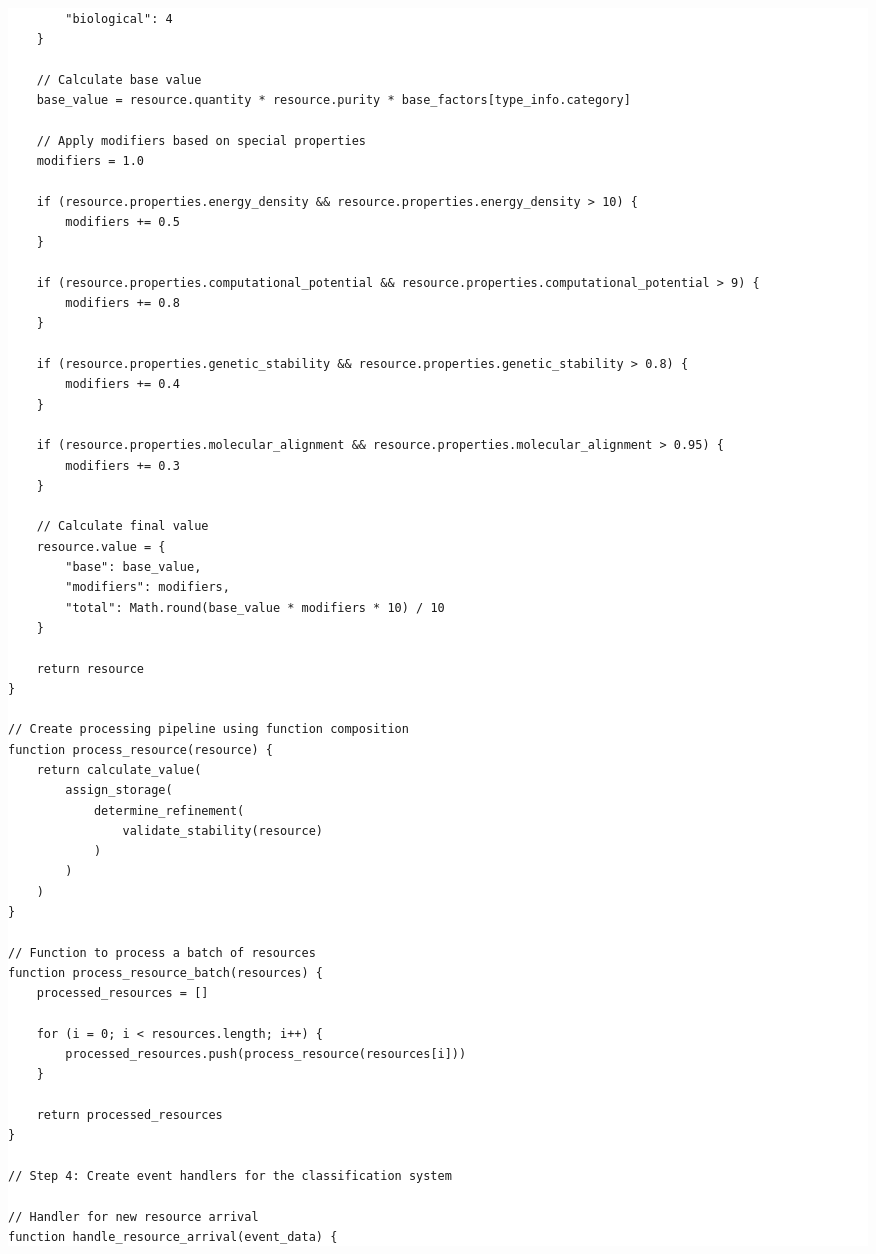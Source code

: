 ```chronovyan
        "biological": 4
    }
    
    // Calculate base value
    base_value = resource.quantity * resource.purity * base_factors[type_info.category]
    
    // Apply modifiers based on special properties
    modifiers = 1.0
    
    if (resource.properties.energy_density && resource.properties.energy_density > 10) {
        modifiers += 0.5
    }
    
    if (resource.properties.computational_potential && resource.properties.computational_potential > 9) {
        modifiers += 0.8
    }
    
    if (resource.properties.genetic_stability && resource.properties.genetic_stability > 0.8) {
        modifiers += 0.4
    }
    
    if (resource.properties.molecular_alignment && resource.properties.molecular_alignment > 0.95) {
        modifiers += 0.3
    }
    
    // Calculate final value
    resource.value = {
        "base": base_value,
        "modifiers": modifiers,
        "total": Math.round(base_value * modifiers * 10) / 10
    }
    
    return resource
}

// Create processing pipeline using function composition
function process_resource(resource) {
    return calculate_value(
        assign_storage(
            determine_refinement(
                validate_stability(resource)
            )
        )
    )
}

// Function to process a batch of resources
function process_resource_batch(resources) {
    processed_resources = []
    
    for (i = 0; i < resources.length; i++) {
        processed_resources.push(process_resource(resources[i]))
    }
    
    return processed_resources
}

// Step 4: Create event handlers for the classification system

// Handler for new resource arrival
function handle_resource_arrival(event_data) {
```